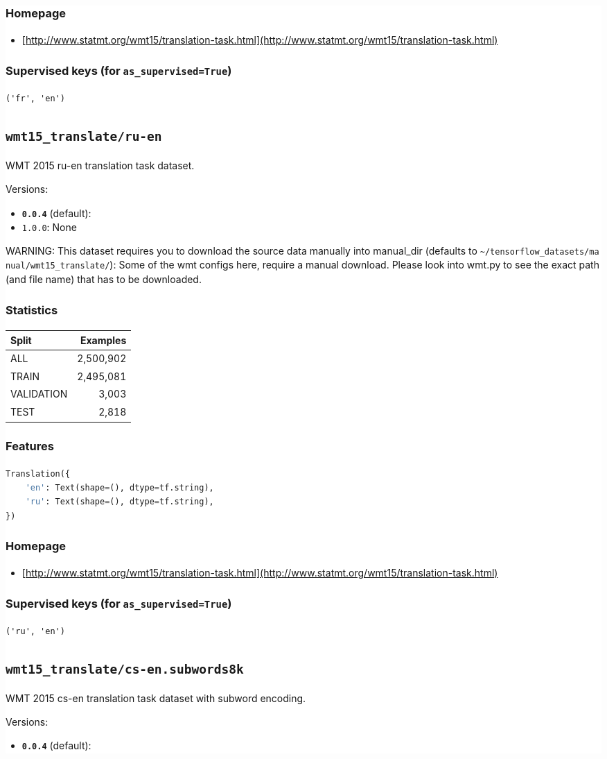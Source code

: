 ### Homepage

*   [http://www.statmt.org/wmt15/translation-task.html](http://www.statmt.org/wmt15/translation-task.html)

### Supervised keys (for `as_supervised=True`)
`('fr', 'en')`

## `wmt15_translate/ru-en`
WMT 2015 ru-en translation task dataset.

Versions:

*   **`0.0.4`** (default):
*   `1.0.0`: None

WARNING: This dataset requires you to download the source data manually into
manual_dir (defaults to `~/tensorflow_datasets/manual/wmt15_translate/`): Some
of the wmt configs here, require a manual download. Please look into wmt.py to
see the exact path (and file name) that has to be downloaded.

### Statistics

Split      | Examples
:--------- | --------:
ALL        | 2,500,902
TRAIN      | 2,495,081
VALIDATION | 3,003
TEST       | 2,818

### Features
```python
Translation({
    'en': Text(shape=(), dtype=tf.string),
    'ru': Text(shape=(), dtype=tf.string),
})
```

### Homepage

*   [http://www.statmt.org/wmt15/translation-task.html](http://www.statmt.org/wmt15/translation-task.html)

### Supervised keys (for `as_supervised=True`)
`('ru', 'en')`

## `wmt15_translate/cs-en.subwords8k`
WMT 2015 cs-en translation task dataset with subword encoding.

Versions:

*   **`0.0.4`** (default):
